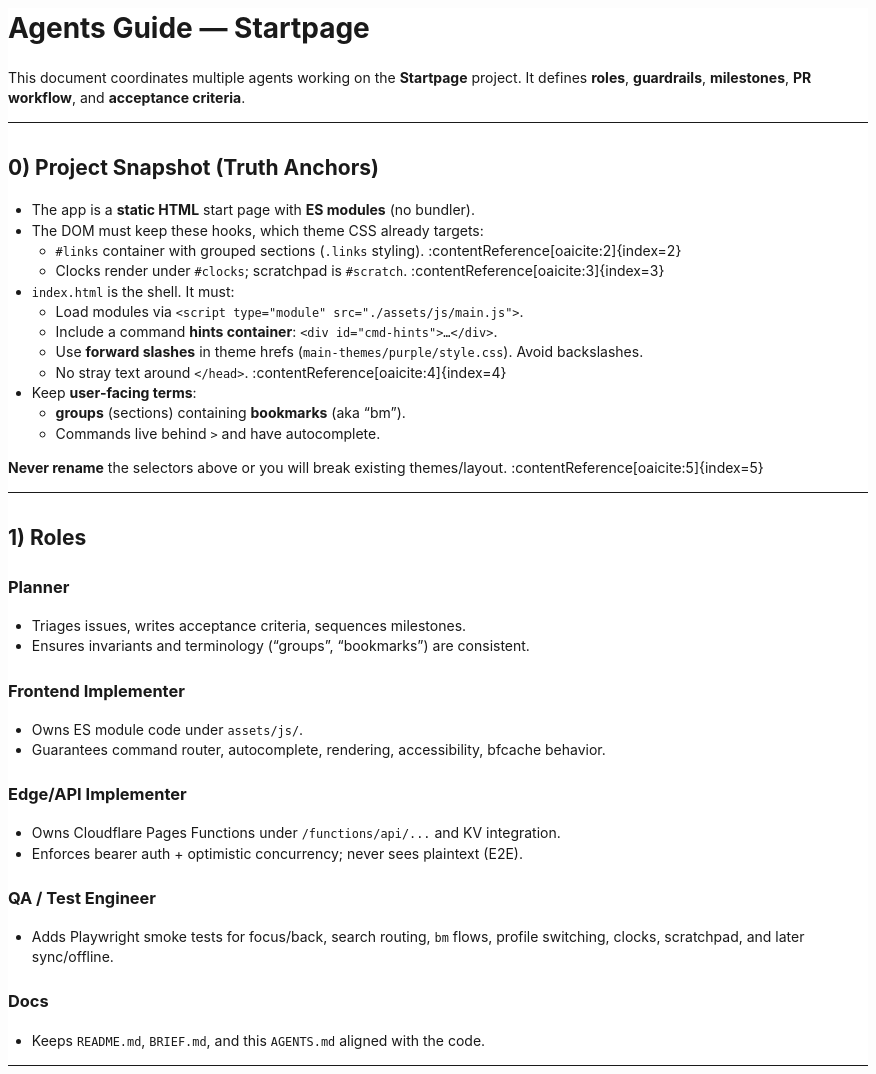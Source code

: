 # Agents Guide — Startpage

This document coordinates multiple agents working on the **Startpage** project.
It defines **roles**, **guardrails**, **milestones**, **PR workflow**, and **acceptance criteria**.

---

## 0) Project Snapshot (Truth Anchors)

- The app is a **static HTML** start page with **ES modules** (no bundler).
- The DOM must keep these hooks, which theme CSS already targets:
  - `#links` container with grouped sections (`.links` styling). :contentReference[oaicite:2]{index=2}
  - Clocks render under `#clocks`; scratchpad is `#scratch`. :contentReference[oaicite:3]{index=3}
- `index.html` is the shell. It must:
  - Load modules via `<script type="module" src="./assets/js/main.js">`.
  - Include a command **hints container**: `<div id="cmd-hints">…</div>`.
  - Use **forward slashes** in theme hrefs (`main-themes/purple/style.css`). Avoid backslashes.
  - No stray text around `</head>`. :contentReference[oaicite:4]{index=4}
- Keep **user‑facing terms**:
  - **groups** (sections) containing **bookmarks** (aka “bm”).
  - Commands live behind `>` and have autocomplete.

**Never rename** the selectors above or you will break existing themes/layout. :contentReference[oaicite:5]{index=5}

---

## 1) Roles

### Planner
- Triages issues, writes acceptance criteria, sequences milestones.
- Ensures invariants and terminology (“groups”, “bookmarks”) are consistent.

### Frontend Implementer
- Owns ES module code under `assets/js/`.
- Guarantees command router, autocomplete, rendering, accessibility, bfcache behavior.

### Edge/API Implementer
- Owns Cloudflare Pages Functions under `/functions/api/...` and KV integration.
- Enforces bearer auth + optimistic concurrency; never sees plaintext (E2E).

### QA / Test Engineer
- Adds Playwright smoke tests for focus/back, search routing, `bm` flows, profile switching, clocks, scratchpad, and later sync/offline.

### Docs
- Keeps `README.md`, `BRIEF.md`, and this `AGENTS.md` aligned with the code.

---